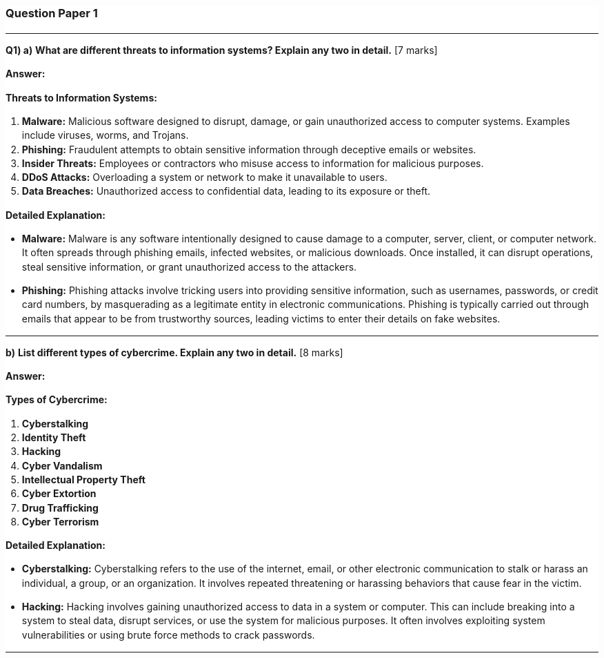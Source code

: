 ### **Question Paper 1**

---

**Q1) a)** **What are different threats to information systems? Explain any two in detail.** [7 marks]

**Answer:**

**Threats to Information Systems:**
1. **Malware:** Malicious software designed to disrupt, damage, or gain unauthorized access to computer systems. Examples include viruses, worms, and Trojans.
2. **Phishing:** Fraudulent attempts to obtain sensitive information through deceptive emails or websites.
3. **Insider Threats:** Employees or contractors who misuse access to information for malicious purposes.
4. **DDoS Attacks:** Overloading a system or network to make it unavailable to users.
5. **Data Breaches:** Unauthorized access to confidential data, leading to its exposure or theft.

**Detailed Explanation:**

- **Malware:** Malware is any software intentionally designed to cause damage to a computer, server, client, or computer network. It often spreads through phishing emails, infected websites, or malicious downloads. Once installed, it can disrupt operations, steal sensitive information, or grant unauthorized access to the attackers.

- **Phishing:** Phishing attacks involve tricking users into providing sensitive information, such as usernames, passwords, or credit card numbers, by masquerading as a legitimate entity in electronic communications. Phishing is typically carried out through emails that appear to be from trustworthy sources, leading victims to enter their details on fake websites.

---

**b)** **List different types of cybercrime. Explain any two in detail.** [8 marks]

**Answer:**

**Types of Cybercrime:**
1. **Cyberstalking**
2. **Identity Theft**
3. **Hacking**
4. **Cyber Vandalism**
5. **Intellectual Property Theft**
6. **Cyber Extortion**
7. **Drug Trafficking**
8. **Cyber Terrorism**

**Detailed Explanation:**

- **Cyberstalking:** Cyberstalking refers to the use of the internet, email, or other electronic communication to stalk or harass an individual, a group, or an organization. It involves repeated threatening or harassing behaviors that cause fear in the victim.

- **Hacking:** Hacking involves gaining unauthorized access to data in a system or computer. This can include breaking into a system to steal data, disrupt services, or use the system for malicious purposes. It often involves exploiting system vulnerabilities or using brute force methods to crack passwords.

---